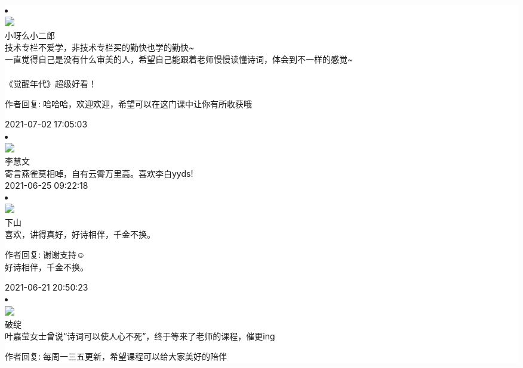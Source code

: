 </div>
</div>
</li>
<li>
<div class="_2sjJGcOH_0"><img src="https://static001.geekbang.org/account/avatar/00/14/3f/39/b1558fc9.jpg"
  class="_3FLYR4bF_0">
<div class="_36ChpWj4_0">
  <div class="_2zFoi7sd_0"><span>小呀么小二郎</span>
  </div>
  <div class="_2_QraFYR_0">技术专栏不爱学，非技术专栏买的勤快也学的勤快~<br>一直觉得自己是没有什么审美的人，希望自己能跟着老师慢慢读懂诗词，体会到不一样的感觉~<br><br>《觉醒年代》超级好看！<br></div>
  <div class="_10o3OAxT_0">
    <p class="_3KxQPN3V_0">作者回复: 哈哈哈，欢迎欢迎，希望可以在这门课中让你有所收获哦</p>
  </div>
  <div class="_3klNVc4Z_0">
    <div class="_3Hkula0k_0">2021-07-02 17:05:03</div>
  </div>
</div>
</div>
</li>
<li>
<div class="_2sjJGcOH_0"><img src="https://thirdwx.qlogo.cn/mmopen/vi_32/MpF5Hia4Qwibdice7Qibk3iamUVZY3KglCymK67n5YEvZjX8GbFY1J2f1RGTbNibpnvicxYZGoJL7oicfbpBIfWTCe7Gbw/132"
  class="_3FLYR4bF_0">
<div class="_36ChpWj4_0">
  <div class="_2zFoi7sd_0"><span>李慧文</span>
  </div>
  <div class="_2_QraFYR_0">寄言燕雀莫相啅，自有云霄万里高。喜欢李白yyds!</div>
  <div class="_10o3OAxT_0">
    
  </div>
  <div class="_3klNVc4Z_0">
    <div class="_3Hkula0k_0">2021-06-25 09:22:18</div>
  </div>
</div>
</div>
</li>
<li>
<div class="_2sjJGcOH_0"><img src="https://static001.geekbang.org/account/avatar/00/28/b2/02/8922dfa9.jpg"
  class="_3FLYR4bF_0">
<div class="_36ChpWj4_0">
  <div class="_2zFoi7sd_0"><span>下山</span>
  </div>
  <div class="_2_QraFYR_0">喜欢，讲得真好，好诗相伴，千金不换。</div>
  <div class="_10o3OAxT_0">
    <p class="_3KxQPN3V_0">作者回复: 谢谢支持☺️<br>好诗相伴，千金不换。</p>
  </div>
  <div class="_3klNVc4Z_0">
    <div class="_3Hkula0k_0">2021-06-21 20:50:23</div>
  </div>
</div>
</div>
</li>
<li>
<div class="_2sjJGcOH_0"><img src="https://static001.geekbang.org/account/avatar/00/1f/b5/10/6165c67d.jpg"
  class="_3FLYR4bF_0">
<div class="_36ChpWj4_0">
  <div class="_2zFoi7sd_0"><span>破绽</span>
  </div>
  <div class="_2_QraFYR_0">叶嘉莹女士曾说“诗词可以使人心不死”，终于等来了老师的课程，催更ing</div>
  <div class="_10o3OAxT_0">
    <p class="_3KxQPN3V_0">作者回复: 每周一三五更新，希望课程可以给大家美好的陪伴</p>
  </div>